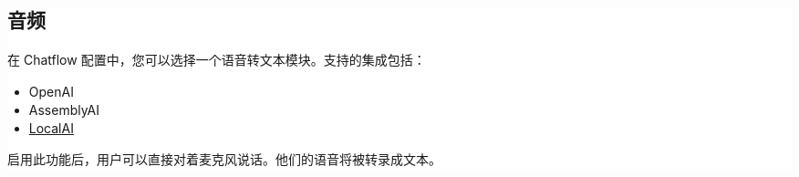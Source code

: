 ## 音频

在 Chatflow 配置中，您可以选择一个语音转文本模块。支持的集成包括：

* OpenAI
* AssemblyAI
* [LocalAI](../integrations/langchain/chat-models/chatlocalai_zh.md)

启用此功能后，用户可以直接对着麦克风说话。他们的语音将被转录成文本。
